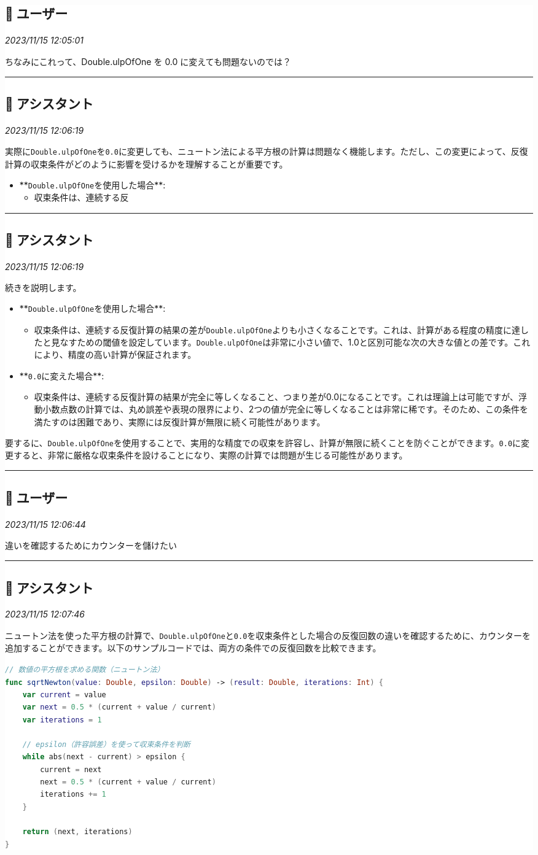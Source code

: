 
## 👤 ユーザー
*2023/11/15 12:05:01*

ちなみにこれって、Double.ulpOfOne を 0.0 に変えても問題ないのでは？

---

## 🤖 アシスタント
*2023/11/15 12:06:19*

実際に`Double.ulpOfOne`を`0.0`に変更しても、ニュートン法による平方根の計算は問題なく機能します。ただし、この変更によって、反復計算の収束条件がどのように影響を受けるかを理解することが重要です。

- \*\*`Double.ulpOfOne`を使用した場合\*\*:
  - 収束条件は、連続する反

---

## 🤖 アシスタント
*2023/11/15 12:06:19*

続きを説明します。

- \*\*`Double.ulpOfOne`を使用した場合\*\*:
  - 収束条件は、連続する反復計算の結果の差が`Double.ulpOfOne`よりも小さくなることです。これは、計算がある程度の精度に達したと見なすための閾値を設定しています。`Double.ulpOfOne`は非常に小さい値で、1.0と区別可能な次の大きな値との差です。これにより、精度の高い計算が保証されます。

- \*\*`0.0`に変えた場合\*\*:
  - 収束条件は、連続する反復計算の結果が完全に等しくなること、つまり差が0.0になることです。これは理論上は可能ですが、浮動小数点数の計算では、丸め誤差や表現の限界により、2つの値が完全に等しくなることは非常に稀です。そのため、この条件を満たすのは困難であり、実際には反復計算が無限に続く可能性があります。

要するに、`Double.ulpOfOne`を使用することで、実用的な精度での収束を許容し、計算が無限に続くことを防ぐことができます。`0.0`に変更すると、非常に厳格な収束条件を設けることになり、実際の計算では問題が生じる可能性があります。

---

## 👤 ユーザー
*2023/11/15 12:06:44*

違いを確認するためにカウンターを儲けたい

---

## 🤖 アシスタント
*2023/11/15 12:07:46*

ニュートン法を使った平方根の計算で、`Double.ulpOfOne`と`0.0`を収束条件とした場合の反復回数の違いを確認するために、カウンターを追加することができます。以下のサンプルコードでは、両方の条件での反復回数を比較できます。

```swift
// 数値の平方根を求める関数（ニュートン法）
func sqrtNewton(value: Double, epsilon: Double) -> (result: Double, iterations: Int) {
    var current = value
    var next = 0.5 * (current + value / current)
    var iterations = 1

    // epsilon（許容誤差）を使って収束条件を判断
    while abs(next - current) > epsilon {
        current = next
        next = 0.5 * (current + value / current)
        iterations += 1
    }

    return (next, iterations)
}
```